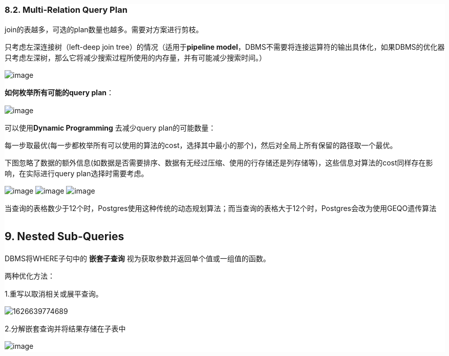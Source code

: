 ### 8.2. Multi-Relation Query Plan

join的表越多，可选的plan数量也越多。需要对方案进行剪枝。

只考虑左深连接树（left-deep join tree）的情况（适用于**pipeline model**，DBMS不需要将连接运算符的输出具体化，如果DBMS的优化器只考虑左深树，那么它将减少搜索过程所使用的内存量，并有可能减少搜索时间。）

![image](https://user-images.githubusercontent.com/29897667/126079987-56565154-31b3-4125-820a-677d7fe315ab.png)

**如何枚举所有可能的query plan**：

![image](https://user-images.githubusercontent.com/29897667/126080020-06033d29-aa8d-4a03-a1c2-099dcca2d483.png)

可以使用**Dynamic Programming** 去减少query plan的可能数量：

每一步取最优(每一步都枚举所有可以使用的算法的cost，选择其中最小的那个)，然后对全局上所有保留的路径取一个最优。

下图忽略了数据的额外信息(如数据是否需要排序、数据有无经过压缩、使用的行存储还是列存储等)，这些信息对算法的cost同样存在影响，在实际进行query plan选择时需要考虑。

![image](https://user-images.githubusercontent.com/29897667/126080199-68511f0e-bb14-46fb-bac5-70a9970754c8.png)
![image](https://user-images.githubusercontent.com/29897667/126080206-1d68edf2-0b5a-49d8-8265-e9ada5060086.png)
![image](https://user-images.githubusercontent.com/29897667/126080219-5fd4a1c6-2658-4312-9021-176ae9cee038.png)

当查询的表格数少于12个时，Postgres使用这种传统的动态规划算法；而当查询的表格大于12个时，Postgres会改为使用GEQO遗传算法

## 9. Nested Sub-Queries

DBMS将WHERE子句中的 **嵌套子查询** 视为获取参数并返回单个值或一组值的函数。

两种优化方法：

1.重写以取消相关或展平查询。

![1626639774689](C:\Users\XutongLi\AppData\Roaming\Typora\typora-user-images\1626639774689.png)

2.分解嵌套查询并将结果存储在子表中

![image](https://user-images.githubusercontent.com/29897667/126081155-1e7fa026-0d0c-4f94-8c4f-25286fdabc7d.png)

